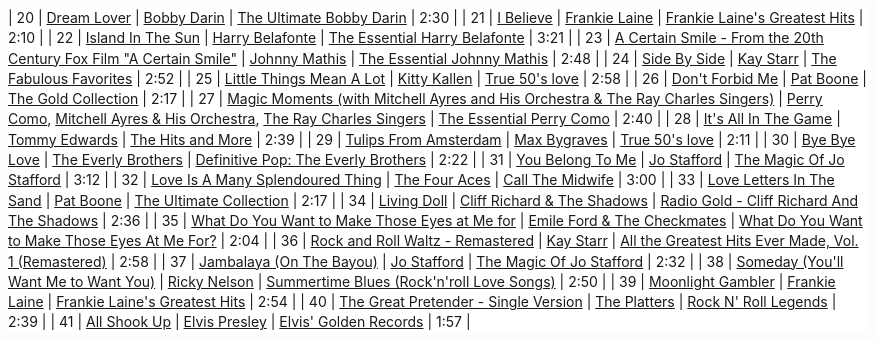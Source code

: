 | 20 | [Dream Lover](https://open.spotify.com/track/1KLpjQFgubHI3GkAICCNH3) | [Bobby Darin](https://open.spotify.com/artist/0EodhzA6yW1bIdD5B4tcmJ) | [The Ultimate Bobby Darin](https://open.spotify.com/album/65okcRJHUVUrFiDG3I1Sz8) | 2:30 |
| 21 | [I Believe](https://open.spotify.com/track/049uxirFkHOefJ0yqPW8Kk) | [Frankie Laine](https://open.spotify.com/artist/3cgO5CdhEHKMxldjZlP5ix) | [Frankie Laine's Greatest Hits](https://open.spotify.com/album/0Z1J1n3fJPA53HLGtzi8HD) | 2:10 |
| 22 | [Island In The Sun](https://open.spotify.com/track/0dRcFOOCdwbEMFLeibJhxV) | [Harry Belafonte](https://open.spotify.com/artist/6Tw1ktF4xMmzaLLbe98I2z) | [The Essential Harry Belafonte](https://open.spotify.com/album/4OdO7cL7opGFZarQCjwQGi) | 3:21 |
| 23 | [A Certain Smile \- From the 20th Century Fox Film "A Certain Smile"](https://open.spotify.com/track/76eNJQoJmN4mfsUW0q8HPv) | [Johnny Mathis](https://open.spotify.com/artist/21LGsW7bziR4Ledx7WZ1Wf) | [The Essential Johnny Mathis](https://open.spotify.com/album/4KM9hhWCgasx9j7y3NogNv) | 2:48 |
| 24 | [Side By Side](https://open.spotify.com/track/7hVvAoadyCej8i3v3hm3Do) | [Kay Starr](https://open.spotify.com/artist/7rpf45DdbpweG51Acze45i) | [The Fabulous Favorites](https://open.spotify.com/album/3KzeH6j8lksLOBLCqqSiQT) | 2:52 |
| 25 | [Little Things Mean A Lot](https://open.spotify.com/track/0ydY41ZG7jwXAwdoD9fG2l) | [Kitty Kallen](https://open.spotify.com/artist/0EYASMyi33J1ywBDgei1II) | [True 50's love](https://open.spotify.com/album/1bYAKB9rFvAJNwR7XDyN5Y) | 2:58 |
| 26 | [Don't Forbid Me](https://open.spotify.com/track/5XjPPdhCGeAEecJlxAJt3M) | [Pat Boone](https://open.spotify.com/artist/7fmKtIgmxqNEKjATioVNsu) | [The Gold Collection](https://open.spotify.com/album/0hyzSiJY6YjK7ryjlF9F6i) | 2:17 |
| 27 | [Magic Moments \(with Mitchell Ayres and His Orchestra & The Ray Charles Singers\)](https://open.spotify.com/track/165n9dxHacuguzneup0HXQ) | [Perry Como](https://open.spotify.com/artist/5v8jlSmAQfrkTjAlpUfWtu), [Mitchell Ayres & His Orchestra](https://open.spotify.com/artist/0HS96tPggl2nwiz3gNWWI5), [The Ray Charles Singers](https://open.spotify.com/artist/2FbG2PIAVFvzszwgz2QuOL) | [The Essential Perry Como](https://open.spotify.com/album/6guLNpxip1tU3OYWNkPksw) | 2:40 |
| 28 | [It's All In The Game](https://open.spotify.com/track/394NjJrTCSRmOzrUugwJz0) | [Tommy Edwards](https://open.spotify.com/artist/1ObAu0tz0NlOI6FNHTXchD) | [The Hits and More](https://open.spotify.com/album/4RcFF7h8374fViYHTaLwRZ) | 2:39 |
| 29 | [Tulips From Amsterdam](https://open.spotify.com/track/0cUegzdoKwzbXP68Cs1nUh) | [Max Bygraves](https://open.spotify.com/artist/7Cm4VBm1trDn5A3CWbzDVl) | [True 50's love](https://open.spotify.com/album/1bYAKB9rFvAJNwR7XDyN5Y) | 2:11 |
| 30 | [Bye Bye Love](https://open.spotify.com/track/0xK34uEDBKa9ZzJ6kelLJE) | [The Everly Brothers](https://open.spotify.com/artist/4ACplpEqD6JIVgKrafauzs) | [Definitive Pop: The Everly Brothers](https://open.spotify.com/album/7suOvu4ppoFddBOxpYkf2d) | 2:22 |
| 31 | [You Belong To Me](https://open.spotify.com/track/3xZe0jFAwc3akvChOrPS7u) | [Jo Stafford](https://open.spotify.com/artist/1Jqk46QvzUn7SnwmTGX6Cw) | [The Magic Of Jo Stafford](https://open.spotify.com/album/1kLGKgc8o8F3Kd4dgti9ka) | 3:12 |
| 32 | [Love Is A Many Splendoured Thing](https://open.spotify.com/track/1p3Ae3lSSaJWCHHLrsFNKq) | [The Four Aces](https://open.spotify.com/artist/542GsScaNnc2Ed8yokKLsy) | [Call The Midwife](https://open.spotify.com/album/7H5q6GZrfypwDMBuzQS4F3) | 3:00 |
| 33 | [Love Letters In The Sand](https://open.spotify.com/track/6I3bK0tihjv6EzeLhzBKbn) | [Pat Boone](https://open.spotify.com/artist/7fmKtIgmxqNEKjATioVNsu) | [The Ultimate Collection](https://open.spotify.com/album/5VGsOFbjwg9hOxwIPvyKIY) | 2:17 |
| 34 | [Living Doll](https://open.spotify.com/track/2OqzR7I7GF19T2qPrbmYQC) | [Cliff Richard & The Shadows](https://open.spotify.com/artist/4IdvJZeciaa37wYr2qBpjm) | [Radio Gold \- Cliff Richard And The Shadows](https://open.spotify.com/album/57M65RmmlmYha7Q2J54IJ4) | 2:36 |
| 35 | [What Do You Want to Make Those Eyes at Me for](https://open.spotify.com/track/5LpUlD9Egwtf4SgDRE9HVs) | [Emile Ford & The Checkmates](https://open.spotify.com/artist/2qyvlQ4Ku5zc2mk4pYamzC) | [What Do You Want to Make Those Eyes At Me For?](https://open.spotify.com/album/3sA8LG6XghvwNgzLCRplKv) | 2:04 |
| 36 | [Rock and Roll Waltz \- Remastered](https://open.spotify.com/track/1BM4CPEcrkIENsOj8Mp9vd) | [Kay Starr](https://open.spotify.com/artist/7rpf45DdbpweG51Acze45i) | [All the Greatest Hits Ever Made, Vol\. 1 \(Remastered\)](https://open.spotify.com/album/42EkqVk8JTuxWuX1Olhs6h) | 2:58 |
| 37 | [Jambalaya \(On The Bayou\)](https://open.spotify.com/track/5GiwnZ1KhRI6VS5SSwfeht) | [Jo Stafford](https://open.spotify.com/artist/1Jqk46QvzUn7SnwmTGX6Cw) | [The Magic Of Jo Stafford](https://open.spotify.com/album/1kLGKgc8o8F3Kd4dgti9ka) | 2:32 |
| 38 | [Someday \(You'll Want Me to Want You\)](https://open.spotify.com/track/4sRytDNylu3zfgW6y2rsAB) | [Ricky Nelson](https://open.spotify.com/artist/73sSFVlM6pkweLXE8qw1OS) | [Summertime Blues \(Rock'n'roll Love Songs\)](https://open.spotify.com/album/1mVeUTmyqPaOgM7px3QFyg) | 2:50 |
| 39 | [Moonlight Gambler](https://open.spotify.com/track/27jaiKKAGY0HXVXkOGnUJW) | [Frankie Laine](https://open.spotify.com/artist/3cgO5CdhEHKMxldjZlP5ix) | [Frankie Laine's Greatest Hits](https://open.spotify.com/album/0Z1J1n3fJPA53HLGtzi8HD) | 2:54 |
| 40 | [The Great Pretender \- Single Version](https://open.spotify.com/track/7DPxY0fRDRHeWRtLZZoOyt) | [The Platters](https://open.spotify.com/artist/6KWcxMWVNVIYbdOQyJtsSy) | [Rock N' Roll Legends](https://open.spotify.com/album/6AfKX3qduiaVOzcvNXNlib) | 2:39 |
| 41 | [All Shook Up](https://open.spotify.com/track/5ueyLj6e6oVaTY0KQ6yLaA) | [Elvis Presley](https://open.spotify.com/artist/43ZHCT0cAZBISjO8DG9PnE) | [Elvis' Golden Records](https://open.spotify.com/album/0C3t1htEDTFKcg7F2rNbek) | 1:57 |